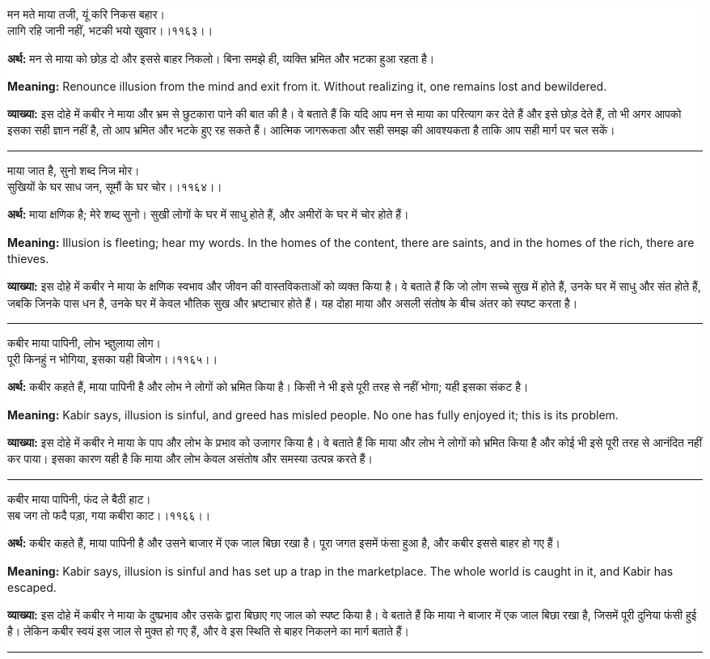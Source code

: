 
मन मते माया तजी, यूं करि निकस बहार।\
लागि रहि जानी नहीं, भटकी भयो खुवार।।११६३।।

**अर्थ:** मन से माया को छोड़ दो और इससे बाहर निकलो। बिना समझे ही, व्यक्ति भ्रमित और भटका हुआ रहता है।

**Meaning:** Renounce illusion from the mind and exit from it. Without realizing it, one remains lost and bewildered.

**व्याख्या:** इस दोहे में कबीर ने माया और भ्रम से छुटकारा पाने की बात की है। वे बताते हैं कि यदि आप मन से माया का परित्याग कर देते हैं और इसे छोड़ देते हैं, तो भी अगर आपको इसका सही ज्ञान नहीं है, तो आप भ्रमित और भटके हुए रह सकते हैं। आत्मिक जागरूकता और सही समझ की आवश्यकता है ताकि आप सही मार्ग पर चल सकें।

---

माया जात है, सुनो शब्‍द निज मोर।\
सुखियों के घर साध जन, सूमौं के घर चोर।।११६४।।

**अर्थ:** माया क्षणिक है; मेरे शब्द सुनो। सुखी लोगों के घर में साधु होते हैं, और अमीरों के घर में चोर होते हैं।

**Meaning:** Illusion is fleeting; hear my words. In the homes of the content, there are saints, and in the homes of the rich, there are thieves.

**व्याख्या:** इस दोहे में कबीर ने माया के क्षणिक स्वभाव और जीवन की वास्तविकताओं को व्यक्त किया है। वे बताते हैं कि जो लोग सच्चे सुख में होते हैं, उनके घर में साधु और संत होते हैं, जबकि जिनके पास धन है, उनके घर में केवल भौतिक सुख और भ्रष्टाचार होते हैं। यह दोहा माया और असली संतोष के बीच अंतर को स्पष्ट करता है।

---

कबीर माया पापिनी, लोभ भ्‍ज्ञुलाया लोग।\
पूरी किनहुं न भोगिया, इसका यही बिजोग।।११६५।।

**अर्थ:** कबीर कहते हैं, माया पापिनी है और लोभ ने लोगों को भ्रमित किया है। किसी ने भी इसे पूरी तरह से नहीं भोगा; यही इसका संकट है।

**Meaning:** Kabir says, illusion is sinful, and greed has misled people. No one has fully enjoyed it; this is its problem.

**व्याख्या:** इस दोहे में कबीर ने माया के पाप और लोभ के प्रभाव को उजागर किया है। वे बताते हैं कि माया और लोभ ने लोगों को भ्रमित किया है और कोई भी इसे पूरी तरह से आनंदित नहीं कर पाया। इसका कारण यही है कि माया और लोभ केवल असंतोष और समस्या उत्पन्न करते हैं।

---

कबीर माया पापिनी, फंद ले बैठी हाट।\
सब जग तो फदै पड़ा, गया कबीरा काट।।११६६।।

**अर्थ:** कबीर कहते हैं, माया पापिनी है और उसने बाजार में एक जाल बिछा रखा है। पूरा जगत इसमें फंसा हुआ है, और कबीर इससे बाहर हो गए हैं।

**Meaning:** Kabir says, illusion is sinful and has set up a trap in the marketplace. The whole world is caught in it, and Kabir has escaped.

**व्याख्या:** इस दोहे में कबीर ने माया के दुष्प्रभाव और उसके द्वारा बिछाए गए जाल को स्पष्ट किया है। वे बताते हैं कि माया ने बाजार में एक जाल बिछा रखा है, जिसमें पूरी दुनिया फंसी हुई है। लेकिन कबीर स्वयं इस जाल से मुक्त हो गए हैं, और वे इस स्थिति से बाहर निकलने का मार्ग बताते हैं।

---